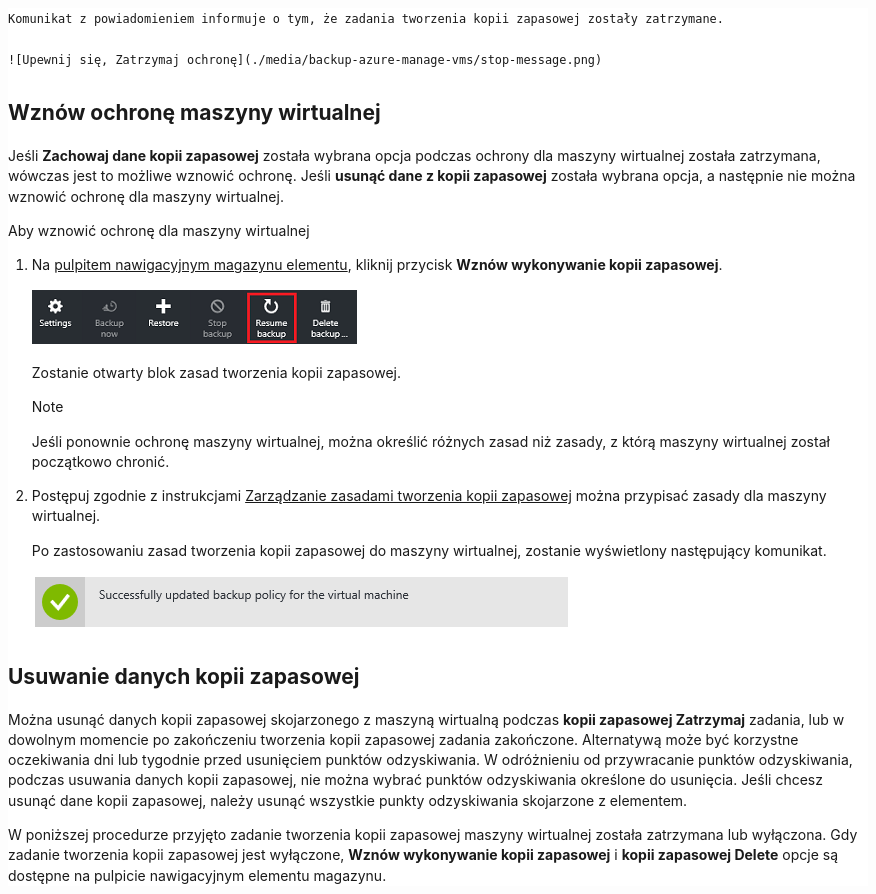     Komunikat z powiadomieniem informuje o tym, że zadania tworzenia kopii zapasowej zostały zatrzymane.

    ![Upewnij się, Zatrzymaj ochronę](./media/backup-azure-manage-vms/stop-message.png)

## <a name="resume-protection-of-a-virtual-machine"></a>Wznów ochronę maszyny wirtualnej
Jeśli **Zachowaj dane kopii zapasowej** została wybrana opcja podczas ochrony dla maszyny wirtualnej została zatrzymana, wówczas jest to możliwe wznowić ochronę. Jeśli **usunąć dane z kopii zapasowej** została wybrana opcja, a następnie nie można wznowić ochronę dla maszyny wirtualnej.

Aby wznowić ochronę dla maszyny wirtualnej

1. Na [pulpitem nawigacyjnym magazynu elementu](backup-azure-manage-vms.md#open-a-vault-item-dashboard), kliknij przycisk **Wznów wykonywanie kopii zapasowej**.

    ![Wznów ochronę](./media/backup-azure-manage-vms/resume-backup-button.png)

    Zostanie otwarty blok zasad tworzenia kopii zapasowej.

   > [!NOTE]
   > Jeśli ponownie ochronę maszyny wirtualnej, można określić różnych zasad niż zasady, z którą maszyny wirtualnej został początkowo chronić.
   >
   >
2. Postępuj zgodnie z instrukcjami [Zarządzanie zasadami tworzenia kopii zapasowej](backup-azure-manage-vms.md#manage-backup-policies) można przypisać zasady dla maszyny wirtualnej.

    Po zastosowaniu zasad tworzenia kopii zapasowej do maszyny wirtualnej, zostanie wyświetlony następujący komunikat.

    ![Pomyślnie chronionej maszyny Wirtualnej](./media/backup-azure-manage-vms/success-message.png)

## <a name="delete-backup-data"></a>Usuwanie danych kopii zapasowej
Można usunąć danych kopii zapasowej skojarzonego z maszyną wirtualną podczas **kopii zapasowej Zatrzymaj** zadania, lub w dowolnym momencie po zakończeniu tworzenia kopii zapasowej zadania zakończone. Alternatywą może być korzystne oczekiwania dni lub tygodnie przed usunięciem punktów odzyskiwania. W odróżnieniu od przywracanie punktów odzyskiwania, podczas usuwania danych kopii zapasowej, nie można wybrać punktów odzyskiwania określone do usunięcia. Jeśli chcesz usunąć dane kopii zapasowej, należy usunąć wszystkie punkty odzyskiwania skojarzone z elementem.

W poniższej procedurze przyjęto zadanie tworzenia kopii zapasowej maszyny wirtualnej została zatrzymana lub wyłączona. Gdy zadanie tworzenia kopii zapasowej jest wyłączone, **Wznów wykonywanie kopii zapasowej** i **kopii zapasowej Delete** opcje są dostępne na pulpicie nawigacyjnym elementu magazynu.
